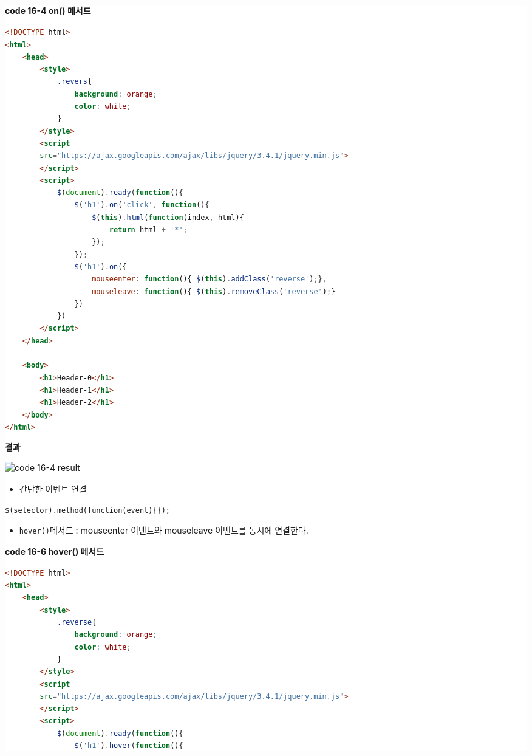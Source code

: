 **code 16-4 on() 메서드**

```html
<!DOCTYPE html>
<html>
    <head>
        <style>
            .revers{
                background: orange;
                color: white;
            }
        </style>
        <script 
        src="https://ajax.googleapis.com/ajax/libs/jquery/3.4.1/jquery.min.js">
        </script>
        <script>
            $(document).ready(function(){
                $('h1').on('click', function(){
                    $(this).html(function(index, html){
                        return html + '*';
                    });
                });
                $('h1').on({
                    mouseenter: function(){ $(this).addClass('reverse');},
                    mouseleave: function(){ $(this).removeClass('reverse');}
                })
            })    
        </script>
    </head>

    <body>
        <h1>Header-0</h1>
        <h1>Header-1</h1>
        <h1>Header-2</h1>
    </body>
</html>
```

**결과**

![code 16-4 result](https://user-images.githubusercontent.com/55272324/74085949-b8ee7400-4ac1-11ea-9183-b1b80d366d3a.PNG)

* 간단한 이벤트 연결

```html
$(selector).method(function(event){});
```

* `hover()`메서드 : mouseenter 이벤트와 mouseleave 이벤트를 동시에 연결한다.

**code 16-6 hover() 메서드**

```html
<!DOCTYPE html>
<html>
    <head>
        <style>
            .reverse{
                background: orange;
                color: white;
            }
        </style>
        <script 
        src="https://ajax.googleapis.com/ajax/libs/jquery/3.4.1/jquery.min.js">
        </script>
        <script>
            $(document).ready(function(){
                $('h1').hover(function(){
```